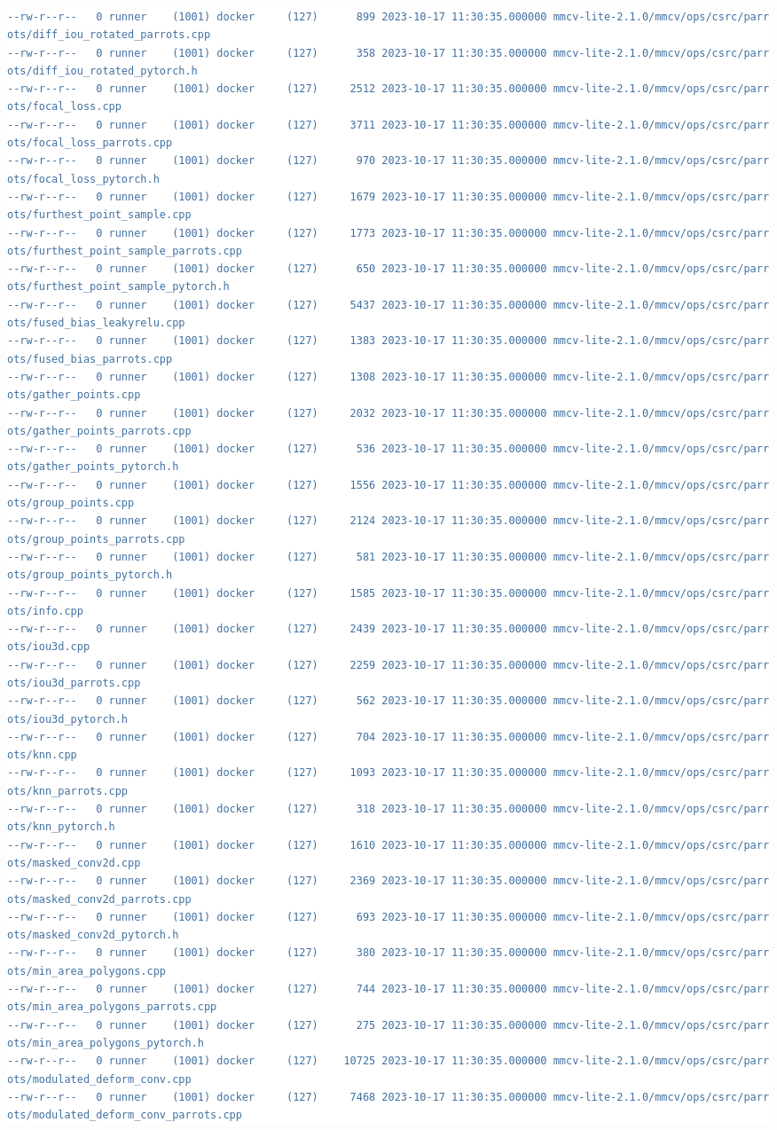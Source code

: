 ```diff
--rw-r--r--   0 runner    (1001) docker     (127)      899 2023-10-17 11:30:35.000000 mmcv-lite-2.1.0/mmcv/ops/csrc/parrots/diff_iou_rotated_parrots.cpp
--rw-r--r--   0 runner    (1001) docker     (127)      358 2023-10-17 11:30:35.000000 mmcv-lite-2.1.0/mmcv/ops/csrc/parrots/diff_iou_rotated_pytorch.h
--rw-r--r--   0 runner    (1001) docker     (127)     2512 2023-10-17 11:30:35.000000 mmcv-lite-2.1.0/mmcv/ops/csrc/parrots/focal_loss.cpp
--rw-r--r--   0 runner    (1001) docker     (127)     3711 2023-10-17 11:30:35.000000 mmcv-lite-2.1.0/mmcv/ops/csrc/parrots/focal_loss_parrots.cpp
--rw-r--r--   0 runner    (1001) docker     (127)      970 2023-10-17 11:30:35.000000 mmcv-lite-2.1.0/mmcv/ops/csrc/parrots/focal_loss_pytorch.h
--rw-r--r--   0 runner    (1001) docker     (127)     1679 2023-10-17 11:30:35.000000 mmcv-lite-2.1.0/mmcv/ops/csrc/parrots/furthest_point_sample.cpp
--rw-r--r--   0 runner    (1001) docker     (127)     1773 2023-10-17 11:30:35.000000 mmcv-lite-2.1.0/mmcv/ops/csrc/parrots/furthest_point_sample_parrots.cpp
--rw-r--r--   0 runner    (1001) docker     (127)      650 2023-10-17 11:30:35.000000 mmcv-lite-2.1.0/mmcv/ops/csrc/parrots/furthest_point_sample_pytorch.h
--rw-r--r--   0 runner    (1001) docker     (127)     5437 2023-10-17 11:30:35.000000 mmcv-lite-2.1.0/mmcv/ops/csrc/parrots/fused_bias_leakyrelu.cpp
--rw-r--r--   0 runner    (1001) docker     (127)     1383 2023-10-17 11:30:35.000000 mmcv-lite-2.1.0/mmcv/ops/csrc/parrots/fused_bias_parrots.cpp
--rw-r--r--   0 runner    (1001) docker     (127)     1308 2023-10-17 11:30:35.000000 mmcv-lite-2.1.0/mmcv/ops/csrc/parrots/gather_points.cpp
--rw-r--r--   0 runner    (1001) docker     (127)     2032 2023-10-17 11:30:35.000000 mmcv-lite-2.1.0/mmcv/ops/csrc/parrots/gather_points_parrots.cpp
--rw-r--r--   0 runner    (1001) docker     (127)      536 2023-10-17 11:30:35.000000 mmcv-lite-2.1.0/mmcv/ops/csrc/parrots/gather_points_pytorch.h
--rw-r--r--   0 runner    (1001) docker     (127)     1556 2023-10-17 11:30:35.000000 mmcv-lite-2.1.0/mmcv/ops/csrc/parrots/group_points.cpp
--rw-r--r--   0 runner    (1001) docker     (127)     2124 2023-10-17 11:30:35.000000 mmcv-lite-2.1.0/mmcv/ops/csrc/parrots/group_points_parrots.cpp
--rw-r--r--   0 runner    (1001) docker     (127)      581 2023-10-17 11:30:35.000000 mmcv-lite-2.1.0/mmcv/ops/csrc/parrots/group_points_pytorch.h
--rw-r--r--   0 runner    (1001) docker     (127)     1585 2023-10-17 11:30:35.000000 mmcv-lite-2.1.0/mmcv/ops/csrc/parrots/info.cpp
--rw-r--r--   0 runner    (1001) docker     (127)     2439 2023-10-17 11:30:35.000000 mmcv-lite-2.1.0/mmcv/ops/csrc/parrots/iou3d.cpp
--rw-r--r--   0 runner    (1001) docker     (127)     2259 2023-10-17 11:30:35.000000 mmcv-lite-2.1.0/mmcv/ops/csrc/parrots/iou3d_parrots.cpp
--rw-r--r--   0 runner    (1001) docker     (127)      562 2023-10-17 11:30:35.000000 mmcv-lite-2.1.0/mmcv/ops/csrc/parrots/iou3d_pytorch.h
--rw-r--r--   0 runner    (1001) docker     (127)      704 2023-10-17 11:30:35.000000 mmcv-lite-2.1.0/mmcv/ops/csrc/parrots/knn.cpp
--rw-r--r--   0 runner    (1001) docker     (127)     1093 2023-10-17 11:30:35.000000 mmcv-lite-2.1.0/mmcv/ops/csrc/parrots/knn_parrots.cpp
--rw-r--r--   0 runner    (1001) docker     (127)      318 2023-10-17 11:30:35.000000 mmcv-lite-2.1.0/mmcv/ops/csrc/parrots/knn_pytorch.h
--rw-r--r--   0 runner    (1001) docker     (127)     1610 2023-10-17 11:30:35.000000 mmcv-lite-2.1.0/mmcv/ops/csrc/parrots/masked_conv2d.cpp
--rw-r--r--   0 runner    (1001) docker     (127)     2369 2023-10-17 11:30:35.000000 mmcv-lite-2.1.0/mmcv/ops/csrc/parrots/masked_conv2d_parrots.cpp
--rw-r--r--   0 runner    (1001) docker     (127)      693 2023-10-17 11:30:35.000000 mmcv-lite-2.1.0/mmcv/ops/csrc/parrots/masked_conv2d_pytorch.h
--rw-r--r--   0 runner    (1001) docker     (127)      380 2023-10-17 11:30:35.000000 mmcv-lite-2.1.0/mmcv/ops/csrc/parrots/min_area_polygons.cpp
--rw-r--r--   0 runner    (1001) docker     (127)      744 2023-10-17 11:30:35.000000 mmcv-lite-2.1.0/mmcv/ops/csrc/parrots/min_area_polygons_parrots.cpp
--rw-r--r--   0 runner    (1001) docker     (127)      275 2023-10-17 11:30:35.000000 mmcv-lite-2.1.0/mmcv/ops/csrc/parrots/min_area_polygons_pytorch.h
--rw-r--r--   0 runner    (1001) docker     (127)    10725 2023-10-17 11:30:35.000000 mmcv-lite-2.1.0/mmcv/ops/csrc/parrots/modulated_deform_conv.cpp
--rw-r--r--   0 runner    (1001) docker     (127)     7468 2023-10-17 11:30:35.000000 mmcv-lite-2.1.0/mmcv/ops/csrc/parrots/modulated_deform_conv_parrots.cpp
```